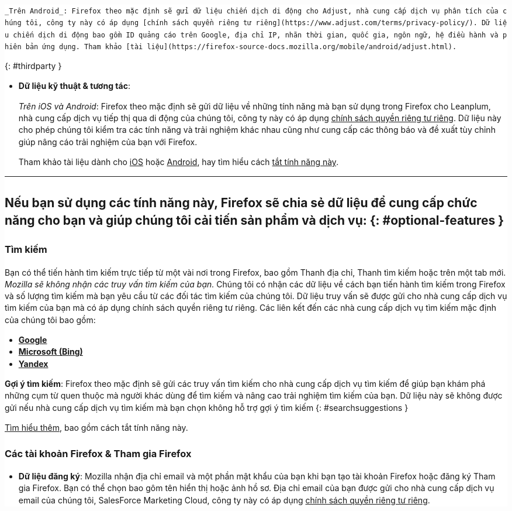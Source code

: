     _Trên Android_: Firefox theo mặc định sẽ gửi dữ liệu chiến dịch di động cho Adjust, nhà cung cấp dịch vụ phân tích của chúng tôi, công ty này có áp dụng [chính sách quyền riêng tư riêng](https://www.adjust.com/terms/privacy-policy/). Dữ liệu chiến dịch di động bao gồm ID quảng cáo trên Google, địa chỉ IP, nhãn thời gian, quốc gia, ngôn ngữ, hệ điều hành và phiên bản ứng dụng. Tham khảo [tài liệu](https://firefox-source-docs.mozilla.org/mobile/android/adjust.html).
{: #thirdparty }

* __Dữ liệu kỹ thuật & tương tác__:

    _Trên iOS và Android_: Firefox theo mặc định sẽ gửi dữ liệu về những tính năng mà bạn sử dụng trong Firefox cho Leanplum, nhà cung cấp dịch vụ tiếp thị qua di động của chúng tôi, công ty này có áp dụng [chính sách quyền riêng tư riêng](https://www.leanplum.com/privacy/). Dữ liệu này cho phép chúng tôi kiểm tra các tính năng và trải nghiệm khác nhau cũng như cung cấp các thông báo và đề xuất tùy chỉnh giúp nâng cáo trải nghiệm của bạn với Firefox.

    Tham khảo tài liệu dành cho [iOS](https://github.com/mozilla-mobile/firefox-ios/blob/master/Docs/MMA.md) hoặc [Android](https://firefox-source-docs.mozilla.org/mobile/android/mma.html), hay tìm hiểu cách [tắt tính năng này](https://support.mozilla.org/kb/send-anonymous-usage-data-firefox-mobile-devices).

---

## Nếu bạn sử dụng các tính năng này, Firefox sẽ chia sẻ dữ liệu để cung cấp chức năng cho bạn và giúp chúng tôi cải tiến sản phẩm và dịch vụ: {: #optional-features }

### Tìm kiếm

Bạn có thể tiến hành tìm kiếm trực tiếp từ một vài nơi trong Firefox, bao gồm Thanh địa chỉ, Thanh tìm kiếm hoặc trên một tab mới. _Mozilla sẽ không nhận các truy vấn tìm kiếm của bạn._ Chúng tôi có nhận các dữ liệu về cách bạn tiến hành tìm kiếm trong Firefox và số lượng tìm kiếm mà bạn yêu cầu từ các đối tác tìm kiếm của chúng tôi. Dữ liệu truy vấn sẽ được gửi cho nhà cung cấp dịch vụ tìm kiếm của bạn mà có áp dụng chính sách quyền riêng tư riêng. Các liên kết đến các nhà cung cấp dịch vụ tìm kiếm mặc định của chúng tôi bao gồm:

* [__Google__](https://policies.google.com/privacy)
* [__Microsoft (Bing)__](https://privacy.microsoft.com/privacystatement)
* [__Yandex__](https://yandex.ru/legal/confidential/)

__Gợi ý tìm kiếm__: Firefox theo mặc định sẽ gửi các truy vấn tìm kiếm cho nhà cung cấp dịch vụ tìm kiếm để giúp bạn khám phá những cụm từ quen thuộc mà người khác dùng để tìm kiếm và nâng cao trải nghiệm tìm kiếm của bạn. Dữ liệu này sẽ không được gửi nếu nhà cung cấp dịch vụ tìm kiếm mà bạn chọn không hỗ trợ gợi ý tìm kiếm
{: #searchsuggestions }

[Tìm hiểu thêm](https://support.mozilla.org/kb/use-popular-search-suggestions-firefox-search-bar), bao gồm cách tắt tính năng này.

### Các tài khoản Firefox & Tham gia Firefox

* __Dữ liệu đăng ký__: Mozilla nhận địa chỉ email và một phần mật khẩu của bạn khi bạn tạo tài khoản Firefox hoặc đăng ký Tham gia Firefox. Bạn có thể chọn bao gôm tên hiển thị hoặc ảnh hồ sơ. Địa chỉ email của bạn được gửi cho nhà cung cấp dịch vụ email của chúng tôi, SalesForce Marketing Cloud, công ty này có áp dụng [chính sách quyền riêng tư riêng](https://www.marketingcloud.com/privacy-policy/website-privacy-statement/).
